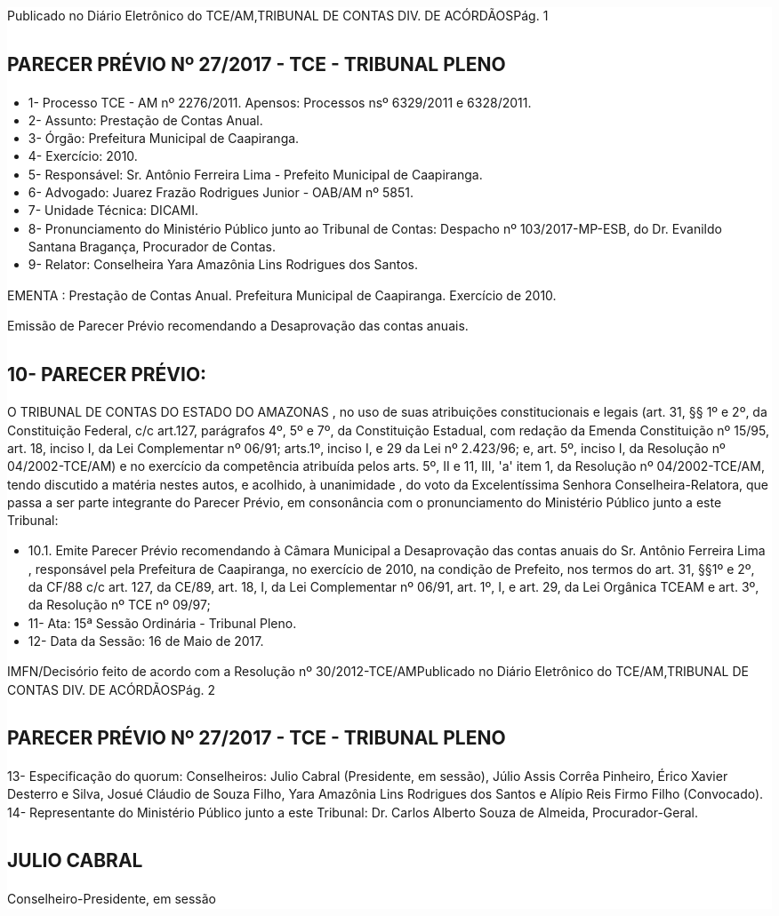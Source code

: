 Publicado  no  Diário Eletrônico do TCE/AM,TRIBUNAL DE CONTAS DIV. DE  ACÓRDÃOSPág. 1

## PARECER PRÉVIO Nº 27/2017 - TCE - TRIBUNAL PLENO

- 1- Processo TCE - AM nº 2276/2011. Apensos: Processos nsº  6329/2011 e 6328/2011.
- 2- Assunto: Prestação de Contas Anual.
- 3- Órgão: Prefeitura Municipal de Caapiranga.
- 4- Exercício: 2010.
- 5- Responsável: Sr. Antônio Ferreira Lima - Prefeito Municipal de Caapiranga.
- 6- Advogado: Juarez Frazão Rodrigues Junior - OAB/AM nº 5851.
- 7- Unidade Técnica: DICAMI.
- 8- Pronunciamento do Ministério Público junto ao Tribunal de Contas: Despacho nº 103/2017-MP-ESB, do Dr. Evanildo Santana Bragança, Procurador de Contas.
- 9- Relator: Conselheira Yara Amazônia Lins Rodrigues dos Santos.

EMENTA : Prestação  de  Contas  Anual.  Prefeitura Municipal de Caapiranga. Exercício de 2010.

Emissão de Parecer Prévio recomendando a Desaprovação das contas anuais.

## 10-  PARECER PRÉVIO:

O  TRIBUNAL  DE  CONTAS  DO  ESTADO  DO  AMAZONAS ,  no  uso  de  suas atribuições  constitucionais  e  legais  (art.  31,  §§  1º  e  2º,  da  Constituição  Federal,  c/c art.127,  parágrafos  4º,  5º  e  7º,  da  Constituição  Estadual,  com  redação  da  Emenda Constituição nº 15/95, art. 18, inciso I, da Lei Complementar nº 06/91; arts.1º, inciso I, e 29  da  Lei  nº  2.423/96;  e,  art.  5º,  inciso  I,  da  Resolução  nº  04/2002-TCE/AM)  e  no exercício da competência atribuída pelos arts. 5º, II e 11, III, 'a' item 1, da Resolução nº 04/2002-TCE/AM, tendo discutido a matéria nestes autos, e acolhido, à unanimidade , do voto da Excelentíssima Senhora Conselheira-Relatora, que passa a ser parte integrante do Parecer Prévio, em consonância com o pronunciamento do Ministério Público junto a este Tribunal:

- 10.1. Emite Parecer Prévio recomendando à Câmara Municipal a Desaprovação das  contas  anuais do Sr. Antônio  Ferreira  Lima , responsável  pela  Prefeitura  de  Caapiranga,  no  exercício  de  2010,  na condição de Prefeito, nos termos do art. 31, §§1º e 2º, da CF/88 c/c art. 127, da CE/89, art. 18, I, da Lei Complementar nº 06/91, art. 1º, I, e art. 29, da Lei Orgânica TCEAM e art. 3º, da Resolução nº TCE nº 09/97;
- 11- Ata: 15ª Sessão Ordinária - Tribunal Pleno.
- 12- Data da Sessão: 16 de Maio de 2017.

IMFN/Decisório feito de acordo com a Resolução nº 30/2012-TCE/AMPublicado  no  Diário Eletrônico do TCE/AM,TRIBUNAL DE CONTAS DIV. DE  ACÓRDÃOSPág. 2

## PARECER PRÉVIO Nº 27/2017 - TCE - TRIBUNAL PLENO

13- Especificação do quorum: Conselheiros: Julio Cabral (Presidente, em sessão), Júlio Assis Corrêa Pinheiro, Érico Xavier Desterro e Silva, Josué Cláudio de Souza Filho, Yara Amazônia Lins Rodrigues dos Santos e Alípio Reis Firmo Filho (Convocado). 14-  Representante  do  Ministério  Público  junto  a  este Tribunal: Dr. Carlos  Alberto Souza de Almeida, Procurador-Geral.

## JULIO CABRAL

Conselheiro-Presidente, em sessão
